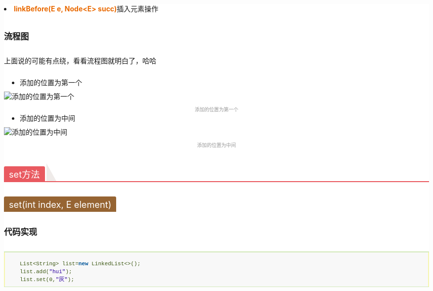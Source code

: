 <li style="font-size: inherit; color: inherit; line-height: inherit; margin: 0px; padding: 0px; margin-bottom: 0.5em;"><strong style="font-size: inherit; line-height: inherit; margin: 0px; padding: 0px; font-weight: bold; color: rgb(233, 105, 0);">linkBefore(E e, Node&lt;E&gt; succ)</strong>插入元素操作</li>
</ul>
<figure style="font-size: inherit; color: inherit; line-height: inherit; margin: 0px; padding: 0px;"><img src="http://xhh.dengzii.com/blog/20200104191607.png" alt="" title="" style="font-size: inherit; color: inherit; line-height: inherit; padding: 0px; display: block; margin: 0px auto; max-width: 100%;"><figcaption style="line-height: inherit; margin: 0px; padding: 0px; margin-top: 10px; text-align: center; color: rgb(153, 153, 153); font-size: 0.7em;"></figcaption></figure>
<h4 id="h-17" style="color: inherit; line-height: inherit; padding: 0px; margin: 1.6em 0px; font-weight: bold; font-size: 1.2em;"><span style="font-size: inherit; color: inherit; line-height: inherit; margin: 0px; padding: 0px;">流程图</span></h4>
<p style="font-size: inherit; color: inherit; line-height: inherit; padding: 0px; margin: 1.7em 0px;">上面说的可能有点绕，看看流程图就明白了，哈哈</p>
<ul style="font-size: inherit; color: inherit; line-height: inherit; margin: 0px; padding: 0px; padding-left: 32px; list-style-type: disc;">
<li style="font-size: inherit; color: inherit; line-height: inherit; margin: 0px; padding: 0px; margin-bottom: 0.5em;"><span style="font-size: inherit; color: inherit; line-height: inherit; margin: 0px; padding: 0px;">添加的位置为第一个</span></li>
</ul>
<figure style="font-size: inherit; color: inherit; line-height: inherit; margin: 0px; padding: 0px;"><img src="http://xhh.dengzii.com/blog/20200104213757.jpg" alt="添加的位置为第一个" title="添加的位置为第一个" style="font-size: inherit; color: inherit; line-height: inherit; padding: 0px; display: block; margin: 0px auto; max-width: 100%;"><figcaption style="line-height: inherit; margin: 0px; padding: 0px; margin-top: 10px; text-align: center; color: rgb(153, 153, 153); font-size: 0.7em;">添加的位置为第一个</figcaption></figure>
<ul style="font-size: inherit; color: inherit; line-height: inherit; margin: 0px; padding: 0px; padding-left: 32px; list-style-type: disc;">
<li style="font-size: inherit; color: inherit; line-height: inherit; margin: 0px; padding: 0px; margin-bottom: 0.5em;"><span style="font-size: inherit; color: inherit; line-height: inherit; margin: 0px; padding: 0px;">添加的位置为中间</span></li>
</ul>
<figure style="font-size: inherit; color: inherit; line-height: inherit; margin: 0px; padding: 0px;"><img src="http://xhh.dengzii.com/blog/20200104213437.jpg" alt="添加的位置为中间" title="添加的位置为中间" style="font-size: inherit; color: inherit; line-height: inherit; padding: 0px; display: block; margin: 0px auto; max-width: 100%;"><figcaption style="line-height: inherit; margin: 0px; padding: 0px; margin-top: 10px; text-align: center; color: rgb(153, 153, 153); font-size: 0.7em;">添加的位置为中间</figcaption></figure>
<h2 id="hset" style="color: inherit; line-height: inherit; padding: 0px; margin: 1.6em 0px; font-weight: bold; border-bottom: 2px solid rgb(233, 90, 96); font-size: 1.3em;"><span style="font-size: inherit; line-height: inherit; margin: 0px; display: inline-block; font-weight: normal; background: rgb(233, 90, 96); color: rgb(255, 255, 255); padding: 3px 10px 1px; border-top-right-radius: 3px; border-top-left-radius: 3px; margin-right: 3px;">set方法</span><span style="display: inline-block; vertical-align: bottom; border-bottom: 36px solid rgb(239, 235, 233); border-right: 20px solid transparent;"> </span></h2>
<h3 id="hsetintindexeelement" style="color: inherit; line-height: inherit; padding: 0px; margin: 1.6em 0px; font-weight: bold; font-size: 1.3em;"><span style="font-size: inherit; line-height: inherit; margin: 0px; display: inline-block; font-weight: normal; background: rgb(150, 100, 50); color: rgb(255, 255, 255); padding: 3px 10px 1px; border-top-right-radius: 3px; border-top-left-radius: 3px; margin-right: 3px;">set(int index, E element)</span></h3>
<h4 id="h-18" style="color: inherit; line-height: inherit; padding: 0px; margin: 1.6em 0px; font-weight: bold; font-size: 1.2em;"><span style="font-size: inherit; color: inherit; line-height: inherit; margin: 0px; padding: 0px;">代码实现</span></h4>
<pre style="font-size: inherit; color: inherit; line-height: inherit; margin: 0px; padding: 0px; background: url('./school-book.png') rgb(246, 246, 174); border-top: 2px solid rgb(210, 232, 185); border-bottom: 1px solid rgb(210, 232, 185);"><code class="java language-java hljs" style="overflow-wrap: break-word; margin: 0px 2px; background: rgb(248, 248, 248); font-weight: normal; word-spacing: 0px; letter-spacing: 0px; font-family: Consolas, Inconsolata, Courier, monospace; border-radius: 0px; overflow-x: auto; padding: 15px 0.5em 0.5em 30px; font-size: 11px; line-height: 16px; color: rgb(62, 89, 21); white-space: pre !important; word-wrap: normal !important; word-break: normal !important; overflow: auto !important; display: -webkit-box !important;">List&lt;String&gt;&nbsp;list=<span class="hljs-keyword" style="font-size: inherit; line-height: inherit; margin: 0px; padding: 0px; color: rgb(0, 85, 153); font-weight: bold; word-wrap: inherit !important; word-break: inherit !important;">new</span>&nbsp;LinkedList&lt;&gt;();<br>list.add(<span class="hljs-string" style="font-size: inherit; line-height: inherit; margin: 0px; padding: 0px; color: rgb(44, 0, 159); word-wrap: inherit !important; word-break: inherit !important;">"hui"</span>);<br>list.set(<span class="hljs-number" style="font-size: inherit; color: inherit; line-height: inherit; margin: 0px; padding: 0px; word-wrap: inherit !important; word-break: inherit !important;">0</span>,<span class="hljs-string" style="font-size: inherit; line-height: inherit; margin: 0px; padding: 0px; color: rgb(44, 0, 159); word-wrap: inherit !important; word-break: inherit !important;">"灰"</span>);<br></code></pre>